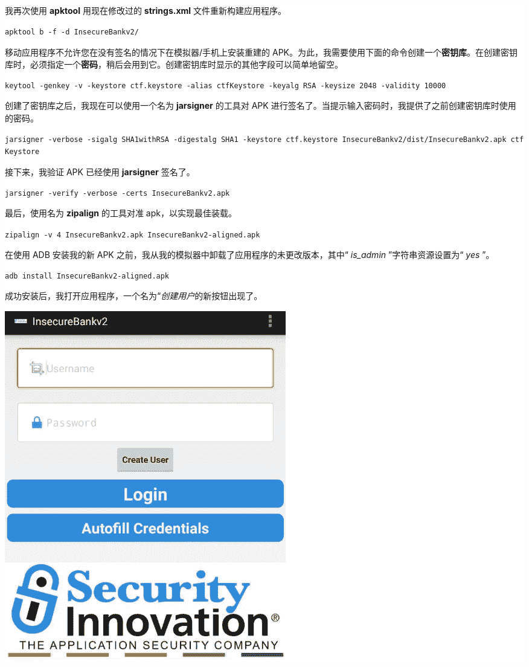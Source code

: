 我再次使用 **apktool** 用现在修改过的 **strings.xml** 文件重新构建应用程序。

```
apktool b -f -d InsecureBankv2/
```

移动应用程序不允许您在没有签名的情况下在模拟器/手机上安装重建的 APK。为此，我需要使用下面的命令创建一个**密钥库**。在创建密钥库时，必须指定一个**密码**，稍后会用到它。创建密钥库时显示的其他字段可以简单地留空。

```
keytool -genkey -v -keystore ctf.keystore -alias ctfKeystore -keyalg RSA -keysize 2048 -validity 10000
```

创建了密钥库之后，我现在可以使用一个名为 **jarsigner** 的工具对 APK 进行签名了。当提示输入密码时，我提供了之前创建密钥库时使用的密码。

```
jarsigner -verbose -sigalg SHA1withRSA -digestalg SHA1 -keystore ctf.keystore InsecureBankv2/dist/InsecureBankv2.apk ctfKeystore
```

接下来，我验证 APK 已经使用 **jarsigner** 签名了。

```
jarsigner -verify -verbose -certs InsecureBankv2.apk
```

最后，使用名为 **zipalign** 的工具对准 apk，以实现最佳装载。

```
zipalign -v 4 InsecureBankv2.apk InsecureBankv2-aligned.apk
```

在使用 ADB 安装我的新 APK 之前，我从我的模拟器中卸载了应用程序的未更改版本，其中“ *is_admin* ”字符串资源设置为“ *yes* ”。

```
adb install InsecureBankv2-aligned.apk
```

成功安装后，我打开应用程序，一个名为“*创建用户*的新按钮出现了。

![](img/03bc4767eda106d012be2364d2a4f881.png)

